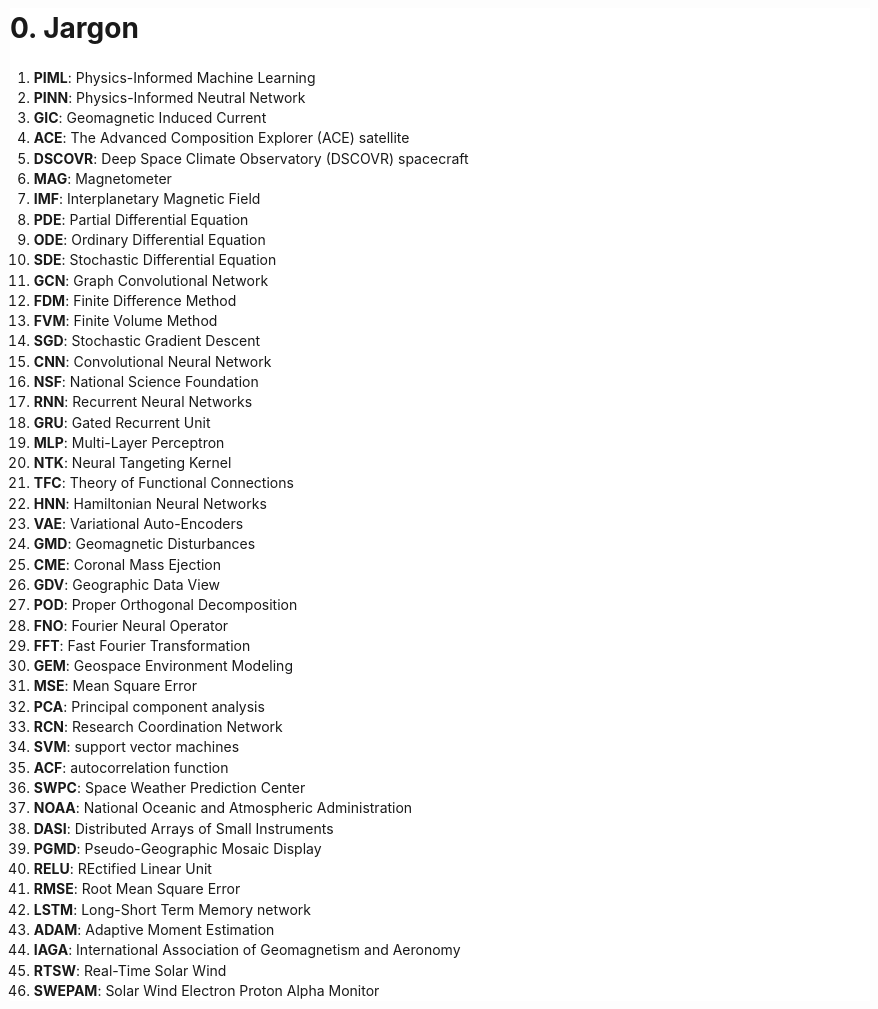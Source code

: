     


# 0. Jargon
01. **PIML**: Physics-Informed Machine Learning 
02. **PINN**: Physics-Informed Neutral Network
03. **GIC**: Geomagnetic Induced Current
04. **ACE**: The Advanced Composition Explorer (ACE) satellite
05. **DSCOVR**: Deep Space Climate Observatory (DSCOVR) spacecraft
06. **MAG**: Magnetometer
07. **IMF**: Interplanetary Magnetic Field
08. **PDE**: Partial Differential Equation
09. **ODE**: Ordinary Differential Equation
10. **SDE**: Stochastic Differential Equation
11. **GCN**: Graph Convolutional Network
12. **FDM**: Finite Difference Method 
13. **FVM**: Finite Volume Method
14. **SGD**: Stochastic Gradient Descent
15. **CNN**: Convolutional Neural Network
16. **NSF**: National Science Foundation
17. **RNN**: Recurrent Neural Networks 
18. **GRU**: Gated Recurrent Unit 
19. **MLP**: Multi-Layer Perceptron
20. **NTK**: Neural Tangeting Kernel 
21. **TFC**: Theory of Functional Connections
22. **HNN**: Hamiltonian Neural Networks
23. **VAE**: Variational Auto-Encoders
24. **GMD**: Geomagnetic Disturbances
25. **CME**: Coronal Mass Ejection
26. **GDV**: Geographic Data View
27. **POD**: Proper Orthogonal Decomposition
28. **FNO**: Fourier Neural Operator 
29. **FFT**: Fast Fourier Transformation
30. **GEM**: Geospace Environment Modeling
31. **MSE**: Mean Square Error
33. **PCA**: Principal component analysis 
33. **RCN**: Research Coordination Network
34. **SVM**: support vector machines 
35. **ACF**: autocorrelation function 
36. **SWPC**: Space Weather Prediction Center 
37. **NOAA**: National Oceanic and Atmospheric Administration 
38. **DASI**: Distributed Arrays of Small Instruments
39. **PGMD**: Pseudo-Geographic Mosaic Display
40. **RELU**: REctified Linear Unit
41. **RMSE**: Root Mean Square Error
42. **LSTM**: Long-Short Term Memory network 
43. **ADAM**: Adaptive Moment Estimation
44. **IAGA**: International Association of Geomagnetism and Aeronomy
45. **RTSW**: Real-Time Solar Wind
46. **SWEPAM**: Solar Wind Electron Proton Alpha Monitor 

